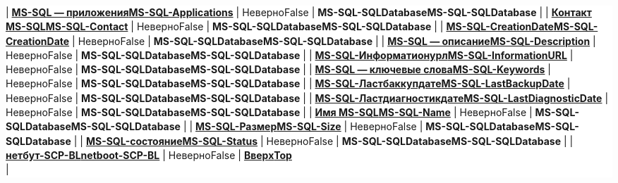 | [<span data-ttu-id="a21dc-256">**MS-SQL — приложения**</span><span class="sxs-lookup"><span data-stu-id="a21dc-256">**MS-SQL-Applications**</span></span>](a-ms-sql-applications.md)                      | <span data-ttu-id="a21dc-257">Неверно</span><span class="sxs-lookup"><span data-stu-id="a21dc-257">False</span></span>     | <span data-ttu-id="a21dc-258">**MS-SQL-SQLDatabase**</span><span class="sxs-lookup"><span data-stu-id="a21dc-258">**MS-SQL-SQLDatabase**</span></span>          |
| [<span data-ttu-id="a21dc-259">**Контакт MS-SQL**</span><span class="sxs-lookup"><span data-stu-id="a21dc-259">**MS-SQL-Contact**</span></span>](a-ms-sql-contact.md)                                | <span data-ttu-id="a21dc-260">Неверно</span><span class="sxs-lookup"><span data-stu-id="a21dc-260">False</span></span>     | <span data-ttu-id="a21dc-261">**MS-SQL-SQLDatabase**</span><span class="sxs-lookup"><span data-stu-id="a21dc-261">**MS-SQL-SQLDatabase**</span></span>          |
| [<span data-ttu-id="a21dc-262">**MS-SQL-CreationDate**</span><span class="sxs-lookup"><span data-stu-id="a21dc-262">**MS-SQL-CreationDate**</span></span>](a-ms-sql-creationdate.md)                      | <span data-ttu-id="a21dc-263">Неверно</span><span class="sxs-lookup"><span data-stu-id="a21dc-263">False</span></span>     | <span data-ttu-id="a21dc-264">**MS-SQL-SQLDatabase**</span><span class="sxs-lookup"><span data-stu-id="a21dc-264">**MS-SQL-SQLDatabase**</span></span>          |
| [<span data-ttu-id="a21dc-265">**MS-SQL — описание**</span><span class="sxs-lookup"><span data-stu-id="a21dc-265">**MS-SQL-Description**</span></span>](a-ms-sql-description.md)                        | <span data-ttu-id="a21dc-266">Неверно</span><span class="sxs-lookup"><span data-stu-id="a21dc-266">False</span></span>     | <span data-ttu-id="a21dc-267">**MS-SQL-SQLDatabase**</span><span class="sxs-lookup"><span data-stu-id="a21dc-267">**MS-SQL-SQLDatabase**</span></span>          |
| [<span data-ttu-id="a21dc-268">**MS-SQL-Информатионурл**</span><span class="sxs-lookup"><span data-stu-id="a21dc-268">**MS-SQL-InformationURL**</span></span>](a-ms-sql-informationurl.md)                  | <span data-ttu-id="a21dc-269">Неверно</span><span class="sxs-lookup"><span data-stu-id="a21dc-269">False</span></span>     | <span data-ttu-id="a21dc-270">**MS-SQL-SQLDatabase**</span><span class="sxs-lookup"><span data-stu-id="a21dc-270">**MS-SQL-SQLDatabase**</span></span>          |
| [<span data-ttu-id="a21dc-271">**MS-SQL — ключевые слова**</span><span class="sxs-lookup"><span data-stu-id="a21dc-271">**MS-SQL-Keywords**</span></span>](a-ms-sql-keywords.md)                              | <span data-ttu-id="a21dc-272">Неверно</span><span class="sxs-lookup"><span data-stu-id="a21dc-272">False</span></span>     | <span data-ttu-id="a21dc-273">**MS-SQL-SQLDatabase**</span><span class="sxs-lookup"><span data-stu-id="a21dc-273">**MS-SQL-SQLDatabase**</span></span>          |
| [<span data-ttu-id="a21dc-274">**MS-SQL-Ластбаккупдате**</span><span class="sxs-lookup"><span data-stu-id="a21dc-274">**MS-SQL-LastBackupDate**</span></span>](a-ms-sql-lastbackupdate.md)                  | <span data-ttu-id="a21dc-275">Неверно</span><span class="sxs-lookup"><span data-stu-id="a21dc-275">False</span></span>     | <span data-ttu-id="a21dc-276">**MS-SQL-SQLDatabase**</span><span class="sxs-lookup"><span data-stu-id="a21dc-276">**MS-SQL-SQLDatabase**</span></span>          |
| [<span data-ttu-id="a21dc-277">**MS-SQL-Ластдиагностикдате**</span><span class="sxs-lookup"><span data-stu-id="a21dc-277">**MS-SQL-LastDiagnosticDate**</span></span>](a-ms-sql-lastdiagnosticdate.md)          | <span data-ttu-id="a21dc-278">Неверно</span><span class="sxs-lookup"><span data-stu-id="a21dc-278">False</span></span>     | <span data-ttu-id="a21dc-279">**MS-SQL-SQLDatabase**</span><span class="sxs-lookup"><span data-stu-id="a21dc-279">**MS-SQL-SQLDatabase**</span></span>          |
| [<span data-ttu-id="a21dc-280">**Имя MS-SQL**</span><span class="sxs-lookup"><span data-stu-id="a21dc-280">**MS-SQL-Name**</span></span>](a-ms-sql-name.md)                                      | <span data-ttu-id="a21dc-281">Неверно</span><span class="sxs-lookup"><span data-stu-id="a21dc-281">False</span></span>     | <span data-ttu-id="a21dc-282">**MS-SQL-SQLDatabase**</span><span class="sxs-lookup"><span data-stu-id="a21dc-282">**MS-SQL-SQLDatabase**</span></span>          |
| [<span data-ttu-id="a21dc-283">**MS-SQL-Размер**</span><span class="sxs-lookup"><span data-stu-id="a21dc-283">**MS-SQL-Size**</span></span>](a-ms-sql-size.md)                                      | <span data-ttu-id="a21dc-284">Неверно</span><span class="sxs-lookup"><span data-stu-id="a21dc-284">False</span></span>     | <span data-ttu-id="a21dc-285">**MS-SQL-SQLDatabase**</span><span class="sxs-lookup"><span data-stu-id="a21dc-285">**MS-SQL-SQLDatabase**</span></span>          |
| [<span data-ttu-id="a21dc-286">**MS-SQL-состояние**</span><span class="sxs-lookup"><span data-stu-id="a21dc-286">**MS-SQL-Status**</span></span>](a-ms-sql-status.md)                                  | <span data-ttu-id="a21dc-287">Неверно</span><span class="sxs-lookup"><span data-stu-id="a21dc-287">False</span></span>     | <span data-ttu-id="a21dc-288">**MS-SQL-SQLDatabase**</span><span class="sxs-lookup"><span data-stu-id="a21dc-288">**MS-SQL-SQLDatabase**</span></span>          |
| [<span data-ttu-id="a21dc-289">**нетбут-SCP-BL**</span><span class="sxs-lookup"><span data-stu-id="a21dc-289">**netboot-SCP-BL**</span></span>](a-netbootscpbl.md)                                  | <span data-ttu-id="a21dc-290">Неверно</span><span class="sxs-lookup"><span data-stu-id="a21dc-290">False</span></span>     | [<span data-ttu-id="a21dc-291">**Вверх**</span><span class="sxs-lookup"><span data-stu-id="a21dc-291">**Top**</span></span>](c-top.md)<br/> |